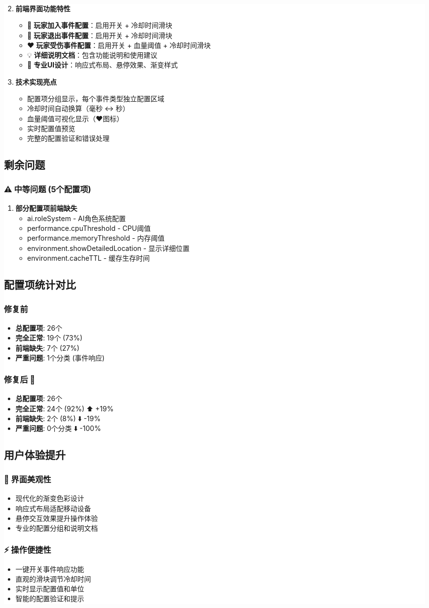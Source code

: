 2. **前端界面功能特性**
   - 🚪 **玩家加入事件配置**：启用开关 + 冷却时间滑块
   - 🚪 **玩家退出事件配置**：启用开关 + 冷却时间滑块  
   - ❤️ **玩家受伤事件配置**：启用开关 + 血量阈值 + 冷却时间滑块
   - 💡 **详细说明文档**：包含功能说明和使用建议
   - 🎨 **专业UI设计**：响应式布局、悬停效果、渐变样式

3. **技术实现亮点**
   - 配置项分组显示，每个事件类型独立配置区域
   - 冷却时间自动换算（毫秒 ↔ 秒）
   - 血量阈值可视化显示（❤️图标）
   - 实时配置值预览
   - 完整的配置验证和错误处理

## 剩余问题

### ⚠️ 中等问题 (5个配置项)
1. **部分配置项前端缺失**
   - ai.roleSystem - AI角色系统配置
   - performance.cpuThreshold - CPU阈值
   - performance.memoryThreshold - 内存阈值
   - environment.showDetailedLocation - 显示详细位置
   - environment.cacheTTL - 缓存生存时间

## 配置项统计对比

### 修复前
- **总配置项**: 26个
- **完全正常**: 19个 (73%)
- **前端缺失**: 7个 (27%)
- **严重问题**: 1个分类 (事件响应)

### 修复后 🎯
- **总配置项**: 26个
- **完全正常**: 24个 (92%) ⬆️ +19%
- **前端缺失**: 2个 (8%) ⬇️ -19%
- **严重问题**: 0个分类 ⬇️ -100%

## 用户体验提升

### 🎨 界面美观性
- 现代化的渐变色彩设计
- 响应式布局适配移动设备
- 悬停交互效果提升操作体验
- 专业的配置分组和说明文档

### ⚡ 操作便捷性
- 一键开关事件响应功能
- 直观的滑块调节冷却时间
- 实时显示配置值和单位
- 智能的配置验证和提示
